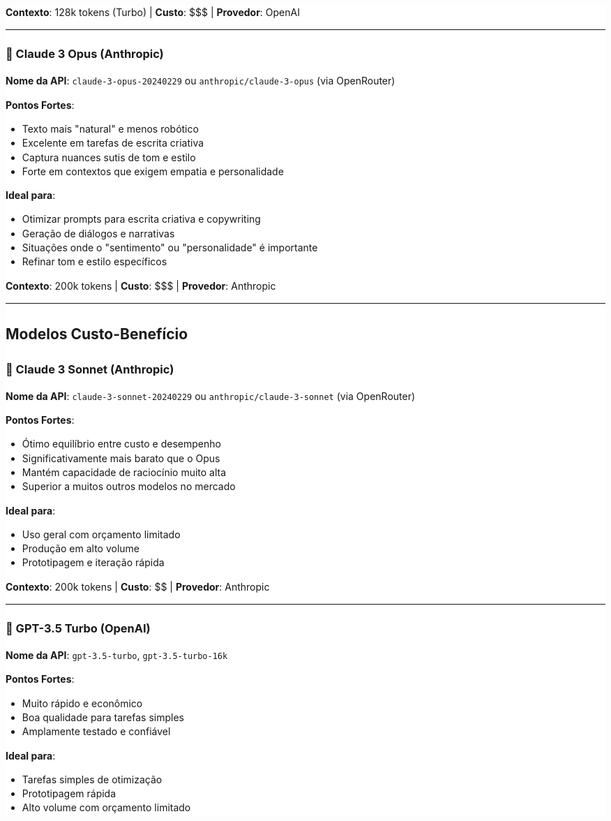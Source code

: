 **Contexto**: 128k tokens (Turbo) | **Custo**: $$$ | **Provedor**: OpenAI

---

### 🥇 Claude 3 Opus (Anthropic)

**Nome da API**: `claude-3-opus-20240229` ou `anthropic/claude-3-opus` (via OpenRouter)

**Pontos Fortes**: 
- Texto mais "natural" e menos robótico
- Excelente em tarefas de escrita criativa
- Captura nuances sutis de tom e estilo
- Forte em contextos que exigem empatia e personalidade

**Ideal para**: 
- Otimizar prompts para escrita criativa e copywriting
- Geração de diálogos e narrativas
- Situações onde o "sentimento" ou "personalidade" é importante
- Refinar tom e estilo específicos

**Contexto**: 200k tokens | **Custo**: $$$ | **Provedor**: Anthropic

---

## Modelos Custo-Benefício

### 🥈 Claude 3 Sonnet (Anthropic)

**Nome da API**: `claude-3-sonnet-20240229` ou `anthropic/claude-3-sonnet` (via OpenRouter)

**Pontos Fortes**: 
- Ótimo equilíbrio entre custo e desempenho
- Significativamente mais barato que o Opus
- Mantém capacidade de raciocínio muito alta
- Superior a muitos outros modelos no mercado

**Ideal para**: 
- Uso geral com orçamento limitado
- Produção em alto volume
- Prototipagem e iteração rápida

**Contexto**: 200k tokens | **Custo**: $$ | **Provedor**: Anthropic

---

### 🥈 GPT-3.5 Turbo (OpenAI)

**Nome da API**: `gpt-3.5-turbo`, `gpt-3.5-turbo-16k`

**Pontos Fortes**: 
- Muito rápido e econômico
- Boa qualidade para tarefas simples
- Amplamente testado e confiável

**Ideal para**: 
- Tarefas simples de otimização
- Prototipagem rápida
- Alto volume com orçamento limitado
